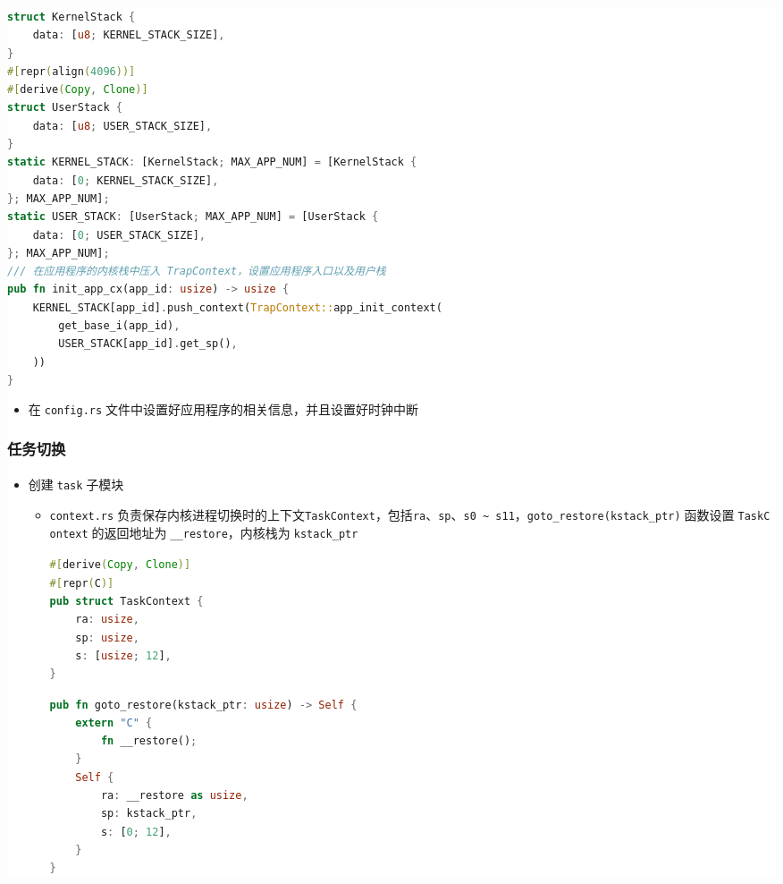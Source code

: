   ```rust
  struct KernelStack {
      data: [u8; KERNEL_STACK_SIZE],
  }
  #[repr(align(4096))]
  #[derive(Copy, Clone)]
  struct UserStack {
      data: [u8; USER_STACK_SIZE],
  }
  static KERNEL_STACK: [KernelStack; MAX_APP_NUM] = [KernelStack {
      data: [0; KERNEL_STACK_SIZE],
  }; MAX_APP_NUM];
  static USER_STACK: [UserStack; MAX_APP_NUM] = [UserStack {
      data: [0; USER_STACK_SIZE],
  }; MAX_APP_NUM];
  /// 在应用程序的内核栈中压入 TrapContext，设置应用程序入口以及用户栈
  pub fn init_app_cx(app_id: usize) -> usize {
      KERNEL_STACK[app_id].push_context(TrapContext::app_init_context(
          get_base_i(app_id),
          USER_STACK[app_id].get_sp(),
      ))
  }
  ```

- 在 `config.rs` 文件中设置好应用程序的相关信息，并且设置好时钟中断

### 任务切换

- 创建 `task` 子模块

  - `context.rs`  负责保存内核进程切换时的上下文`TaskContext`，包括`ra`、`sp`、`s0 ~ s11`，`goto_restore(kstack_ptr)` 函数设置 `TaskContext` 的返回地址为 `__restore`，内核栈为 `kstack_ptr`

    ```rust
    #[derive(Copy, Clone)]
    #[repr(C)]
    pub struct TaskContext {
        ra: usize,
        sp: usize,
        s: [usize; 12],
    }
    ```

    ```rust
    pub fn goto_restore(kstack_ptr: usize) -> Self {
    	extern "C" {
    		fn __restore();
    	}
    	Self {
    		ra: __restore as usize,
    		sp: kstack_ptr,
    		s: [0; 12],
    	}
    }
    ```
